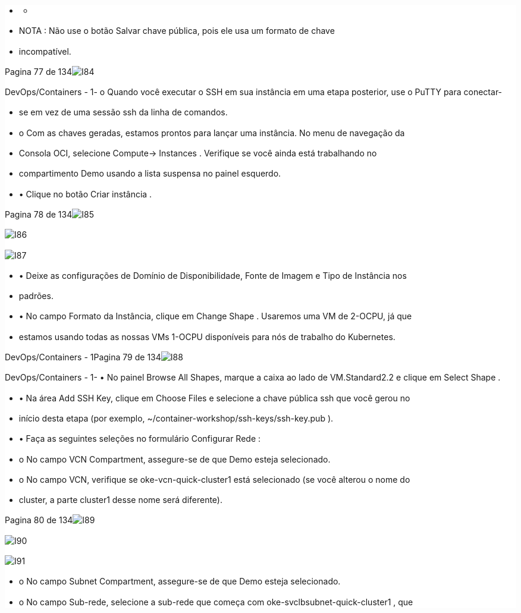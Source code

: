 - *

- NOTA : Não use o botão Salvar chave pública, pois ele usa um formato de chave

- incompatível.

Pagina 77 de 134![I84](images/I84)

DevOps/Containers - 1- o Quando você executar o SSH em sua instância em uma etapa posterior, use o PuTTY para conectar-

- se em vez de uma sessão ssh da linha de comandos.

- o Com as chaves geradas, estamos prontos para lançar uma instância. No menu de navegação da

- Consola OCI, selecione Compute-> Instances . Verifique se você ainda está trabalhando no

- compartimento Demo usando a lista suspensa no painel esquerdo.

- • Clique no botão Criar instância .

Pagina 78 de 134![I85](images/I85)

![I86](images/I86)

![I87](images/I87)

- • Deixe as configurações de Domínio de Disponibilidade, Fonte de Imagem e Tipo de Instância nos

- padrões.

- • No campo Formato da Instância, clique em Change Shape . Usaremos uma VM de 2-OCPU, já que

- estamos usando todas as nossas VMs 1-OCPU disponíveis para nós de trabalho do Kubernetes.

DevOps/Containers - 1Pagina 79 de 134![I88](images/I88)

DevOps/Containers - 1- • No painel Browse All Shapes, marque a caixa ao lado de VM.Standard2.2 e clique em Select Shape .

- • Na área Add SSH Key, clique em Choose Files e selecione a chave pública ssh que você gerou no

- início desta etapa (por exemplo, ~/container-workshop/ssh-keys/ssh-key.pub ).

- • Faça as seguintes seleções no formulário Configurar Rede :

- o No campo VCN Compartment, assegure-se de que Demo esteja selecionado.

- o No campo VCN, verifique se oke-vcn-quick-cluster1 está selecionado (se você alterou o nome do

- cluster, a parte cluster1 desse nome será diferente).

Pagina 80 de 134![I89](images/I89)

![I90](images/I90)

![I91](images/I91)

- o No campo Subnet Compartment, assegure-se de que Demo esteja selecionado.

- o No campo Sub-rede, selecione a sub-rede que começa com oke-svclbsubnet-quick-cluster1 , que
